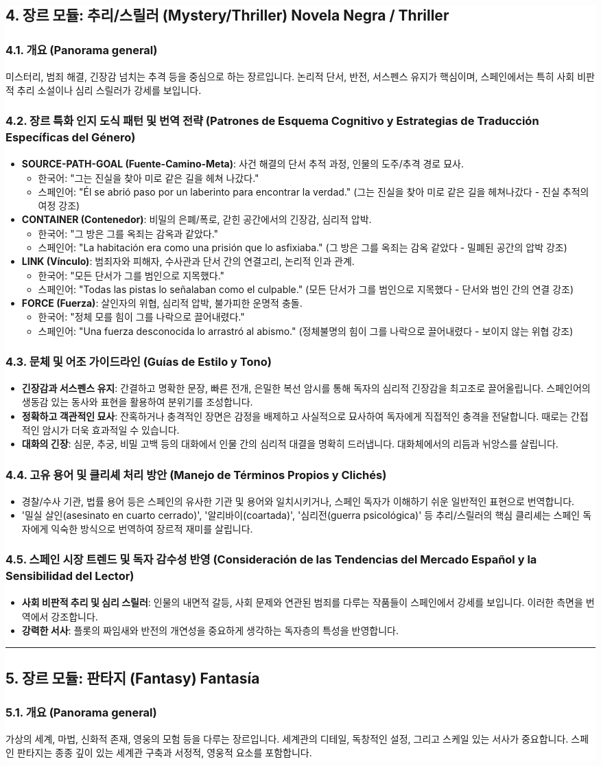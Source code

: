 
## 4. 장르 모듈: 추리/스릴러 (Mystery/Thriller) Novela Negra / Thriller

### 4.1. 개요 (Panorama general)
미스터리, 범죄 해결, 긴장감 넘치는 추격 등을 중심으로 하는 장르입니다. 논리적 단서, 반전, 서스펜스 유지가 핵심이며, 스페인에서는 특히 사회 비판적 추리 소설이나 심리 스릴러가 강세를 보입니다.

### 4.2. 장르 특화 인지 도식 패턴 및 번역 전략 (Patrones de Esquema Cognitivo y Estrategias de Traducción Específicas del Género)
* **SOURCE-PATH-GOAL (Fuente-Camino-Meta)**: 사건 해결의 단서 추적 과정, 인물의 도주/추격 경로 묘사.
    * 한국어: "그는 진실을 찾아 미로 같은 길을 헤쳐 나갔다."
    * 스페인어: "Él se abrió paso por un laberinto para encontrar la verdad." (그는 진실을 찾아 미로 같은 길을 헤쳐나갔다 - 진실 추적의 여정 강조)
* **CONTAINER (Contenedor)**: 비밀의 은폐/폭로, 갇힌 공간에서의 긴장감, 심리적 압박.
    * 한국어: "그 방은 그를 옥죄는 감옥과 같았다."
    * 스페인어: "La habitación era como una prisión que lo asfixiaba." (그 방은 그를 옥죄는 감옥 같았다 - 밀폐된 공간의 압박 강조)
* **LINK (Vínculo)**: 범죄자와 피해자, 수사관과 단서 간의 연결고리, 논리적 인과 관계.
    * 한국어: "모든 단서가 그를 범인으로 지목했다."
    * 스페인어: "Todas las pistas lo señalaban como el culpable." (모든 단서가 그를 범인으로 지목했다 - 단서와 범인 간의 연결 강조)
* **FORCE (Fuerza)**: 살인자의 위협, 심리적 압박, 불가피한 운명적 충돌.
    * 한국어: "정체 모를 힘이 그를 나락으로 끌어내렸다."
    * 스페인어: "Una fuerza desconocida lo arrastró al abismo." (정체불명의 힘이 그를 나락으로 끌어내렸다 - 보이지 않는 위협 강조)

### 4.3. 문체 및 어조 가이드라인 (Guías de Estilo y Tono)
* **긴장감과 서스펜스 유지**: 간결하고 명확한 문장, 빠른 전개, 은밀한 복선 암시를 통해 독자의 심리적 긴장감을 최고조로 끌어올립니다. 스페인어의 생동감 있는 동사와 표현을 활용하여 분위기를 조성합니다.
* **정확하고 객관적인 묘사**: 잔혹하거나 충격적인 장면은 감정을 배제하고 사실적으로 묘사하여 독자에게 직접적인 충격을 전달합니다. 때로는 간접적인 암시가 더욱 효과적일 수 있습니다.
* **대화의 긴장**: 심문, 추궁, 비밀 고백 등의 대화에서 인물 간의 심리적 대결을 명확히 드러냅니다. 대화체에서의 리듬과 뉘앙스를 살립니다.

### 4.4. 고유 용어 및 클리셰 처리 방안 (Manejo de Términos Propios y Clichés)
* 경찰/수사 기관, 법률 용어 등은 스페인의 유사한 기관 및 용어와 일치시키거나, 스페인 독자가 이해하기 쉬운 일반적인 표현으로 번역합니다.
* '밀실 살인(asesinato en cuarto cerrado)', '알리바이(coartada)', '심리전(guerra psicológica)' 등 추리/스릴러의 핵심 클리셰는 스페인 독자에게 익숙한 방식으로 번역하여 장르적 재미를 살립니다.

### 4.5. 스페인 시장 트렌드 및 독자 감수성 반영 (Consideración de las Tendencias del Mercado Español y la Sensibilidad del Lector)
* **사회 비판적 추리 및 심리 스릴러**: 인물의 내면적 갈등, 사회 문제와 연관된 범죄를 다루는 작품들이 스페인에서 강세를 보입니다. 이러한 측면을 번역에서 강조합니다.
* **강력한 서사**: 플롯의 짜임새와 반전의 개연성을 중요하게 생각하는 독자층의 특성을 반영합니다.

---

## 5. 장르 모듈: 판타지 (Fantasy) Fantasía

### 5.1. 개요 (Panorama general)
가상의 세계, 마법, 신화적 존재, 영웅의 모험 등을 다루는 장르입니다. 세계관의 디테일, 독창적인 설정, 그리고 스케일 있는 서사가 중요합니다. 스페인 판타지는 종종 깊이 있는 세계관 구축과 서정적, 영웅적 요소를 포함합니다.
